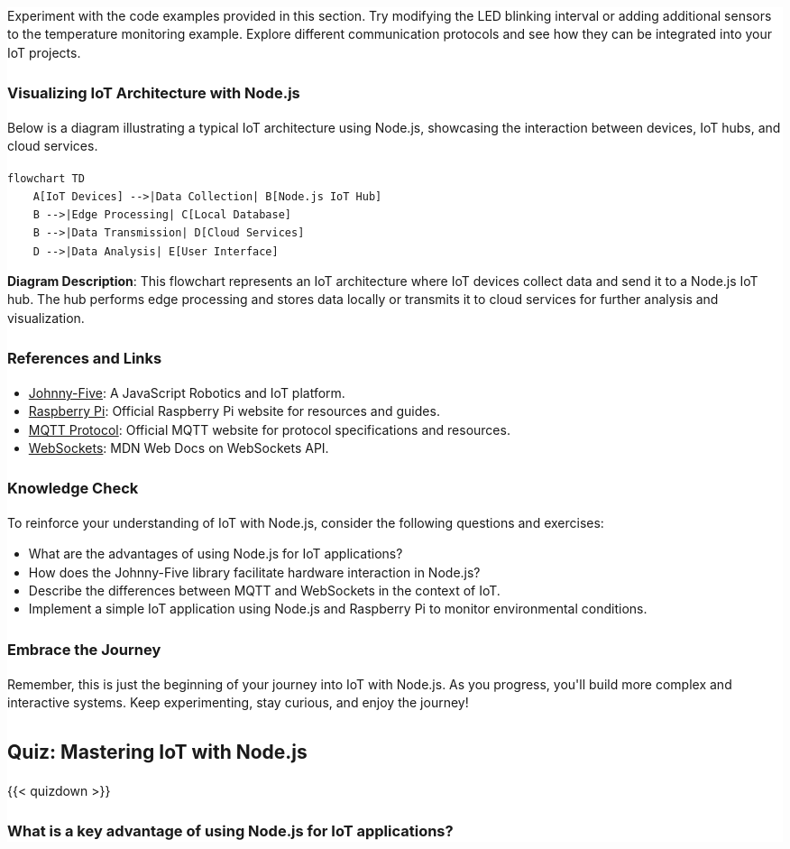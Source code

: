 Experiment with the code examples provided in this section. Try modifying the LED blinking interval or adding additional sensors to the temperature monitoring example. Explore different communication protocols and see how they can be integrated into your IoT projects.

### Visualizing IoT Architecture with Node.js

Below is a diagram illustrating a typical IoT architecture using Node.js, showcasing the interaction between devices, IoT hubs, and cloud services.

```mermaid
flowchart TD
    A[IoT Devices] -->|Data Collection| B[Node.js IoT Hub]
    B -->|Edge Processing| C[Local Database]
    B -->|Data Transmission| D[Cloud Services]
    D -->|Data Analysis| E[User Interface]
```

**Diagram Description**: This flowchart represents an IoT architecture where IoT devices collect data and send it to a Node.js IoT hub. The hub performs edge processing and stores data locally or transmits it to cloud services for further analysis and visualization.

### References and Links

- [Johnny-Five](http://johnny-five.io/): A JavaScript Robotics and IoT platform.
- [Raspberry Pi](https://www.raspberrypi.org/): Official Raspberry Pi website for resources and guides.
- [MQTT Protocol](https://mqtt.org/): Official MQTT website for protocol specifications and resources.
- [WebSockets](https://developer.mozilla.org/en-US/docs/Web/API/WebSockets_API): MDN Web Docs on WebSockets API.

### Knowledge Check

To reinforce your understanding of IoT with Node.js, consider the following questions and exercises:

- What are the advantages of using Node.js for IoT applications?
- How does the Johnny-Five library facilitate hardware interaction in Node.js?
- Describe the differences between MQTT and WebSockets in the context of IoT.
- Implement a simple IoT application using Node.js and Raspberry Pi to monitor environmental conditions.

### Embrace the Journey

Remember, this is just the beginning of your journey into IoT with Node.js. As you progress, you'll build more complex and interactive systems. Keep experimenting, stay curious, and enjoy the journey!

## Quiz: Mastering IoT with Node.js

{{< quizdown >}}

### What is a key advantage of using Node.js for IoT applications?
